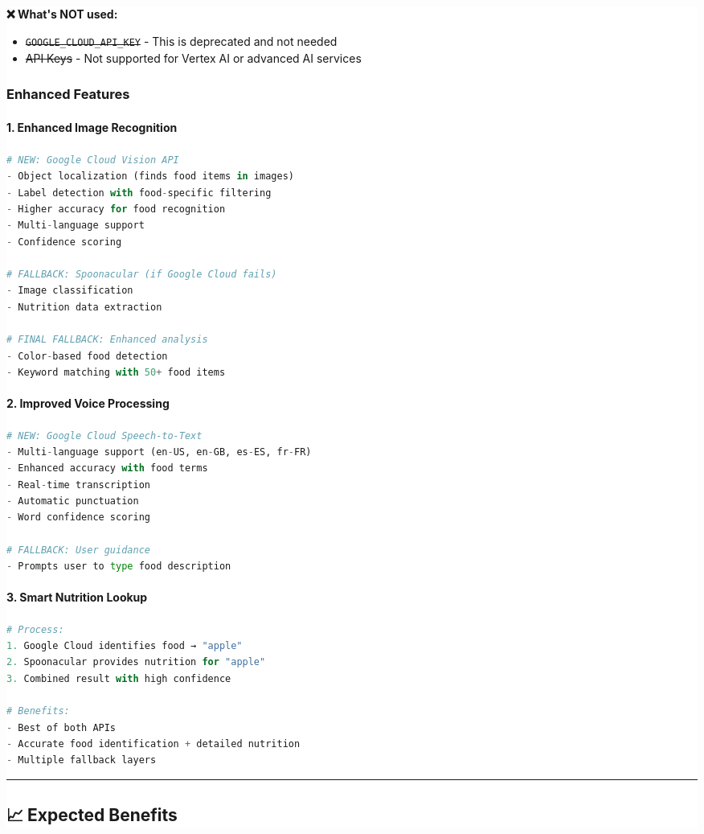 **❌ What's NOT used:**
- ~~`GOOGLE_CLOUD_API_KEY`~~ - This is deprecated and not needed
- ~~API Keys~~ - Not supported for Vertex AI or advanced AI services

### **Enhanced Features**

#### **1. Enhanced Image Recognition**
```python
# NEW: Google Cloud Vision API
- Object localization (finds food items in images)
- Label detection with food-specific filtering
- Higher accuracy for food recognition
- Multi-language support
- Confidence scoring

# FALLBACK: Spoonacular (if Google Cloud fails)
- Image classification
- Nutrition data extraction

# FINAL FALLBACK: Enhanced analysis
- Color-based food detection
- Keyword matching with 50+ food items
```

#### **2. Improved Voice Processing**
```python
# NEW: Google Cloud Speech-to-Text
- Multi-language support (en-US, en-GB, es-ES, fr-FR)
- Enhanced accuracy with food terms
- Real-time transcription
- Automatic punctuation
- Word confidence scoring

# FALLBACK: User guidance
- Prompts user to type food description
```

#### **3. Smart Nutrition Lookup**
```python
# Process: 
1. Google Cloud identifies food → "apple"
2. Spoonacular provides nutrition for "apple"
3. Combined result with high confidence

# Benefits:
- Best of both APIs
- Accurate food identification + detailed nutrition
- Multiple fallback layers
```

---

## 📈 **Expected Benefits**
